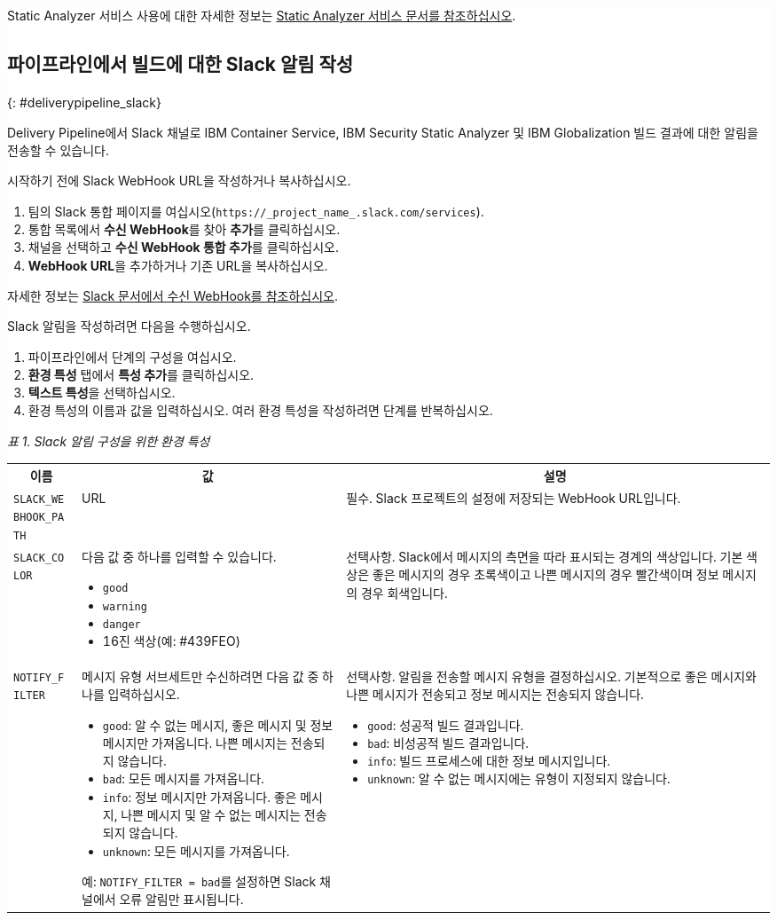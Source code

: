 Static Analyzer 서비스 사용에 대한 자세한 정보는 [Static Analyzer 서비스 문서를 참조하십시오](https://console.ng.bluemix.net/docs/services/ApplicationSecurityonCloud/index.html).



## 파이프라인에서 빌드에 대한 Slack 알림 작성
{: #deliverypipeline_slack}

Delivery Pipeline에서 Slack 채널로 IBM Container Service, IBM Security Static Analyzer 및 IBM Globalization 빌드 결과에 대한 알림을 전송할 수 있습니다.

시작하기 전에 Slack WebHook URL을 작성하거나 복사하십시오.

1. 팀의 Slack 통합 페이지를 여십시오(`https://_project_name_.slack.com/services`).
2. 통합 목록에서 **수신 WebHook**를 찾아 **추가**를 클릭하십시오.
3. 채널을 선택하고 **수신 WebHook 통합 추가**를 클릭하십시오.
4. **WebHook URL**을 추가하거나 기존 URL을 복사하십시오.

자세한 정보는 [Slack 문서에서 수신 WebHook를 참조하십시오](https://api.slack.com/incoming-webhooks).

Slack 알림을 작성하려면 다음을 수행하십시오.

1. 파이프라인에서 단계의 구성을 여십시오.
2. **환경 특성** 탭에서 **특성 추가**를 클릭하십시오.
3. **텍스트 특성**을 선택하십시오.
4. 환경 특성의 이름과 값을 입력하십시오. 여러 환경 특성을 작성하려면 단계를 반복하십시오.

  *표 1. Slack 알림 구성을 위한 환경 특성*

  <table>
  <tr>
  <th>이름</th>
  <th>값</th>
  <th>설명</th>
  <tr/>
  <tr>
    <td><code>SLACK_WEBHOOK_PATH</code></td>
    <td>URL</td>
    <td>필수. Slack 프로젝트의 설정에 저장되는 WebHook URL입니다.</td>
  </tr>
  <tr>
    <td><code>SLACK_COLOR</code></td>
    <td>다음 값 중 하나를 입력할 수 있습니다.
      <ul><li><code>good</code></li>
      <li><code>warning</code></li>
      <li><code>danger</code></li>
      <li>16진 색상(예: #439FEO)</li></ul></td>
    <td>선택사항. Slack에서 메시지의 측면을 따라 표시되는 경계의 색상입니다. 기본 색상은 좋은 메시지의 경우 초록색이고 나쁜 메시지의 경우 빨간색이며 정보 메시지의 경우 회색입니다. </td>
  </tr>
  <tr>
    <td><code>NOTIFY_FILTER</code></td>
    <td>메시지 유형 서브세트만 수신하려면 다음 값 중 하나를 입력하십시오.
      <ul>
      <li><code>good</code>: 알 수 없는 메시지, 좋은 메시지 및 정보 메시지만 가져옵니다. 나쁜 메시지는 전송되지 않습니다.</li>
      <li><code>bad</code>: 모든 메시지를 가져옵니다.</li>
      <li><code>info</code>: 정보 메시지만 가져옵니다. 좋은 메시지, 나쁜 메시지 및 알 수 없는 메시지는 전송되지 않습니다.</li>
      <li><code>unknown</code>: 모든 메시지를 가져옵니다. </li></ul>
      예: <code>NOTIFY_FILTER = bad</code>를 설정하면 Slack 채널에서 오류 알림만 표시됩니다. </td>
    <td>선택사항. 알림을 전송할 메시지 유형을 결정하십시오. 기본적으로 좋은 메시지와 나쁜 메시지가 전송되고 정보 메시지는 전송되지 않습니다.
      <ul><li><code>good</code>: 성공적 빌드 결과입니다. </li>
      <li><code>bad</code>: 비성공적 빌드 결과입니다.</li>
      <li><code>info</code>: 빌드 프로세스에 대한 정보 메시지입니다. </li>
      <li><code>unknown</code>: 알 수 없는 메시지에는 유형이 지정되지 않습니다.</li></ul></td>
   </table>

